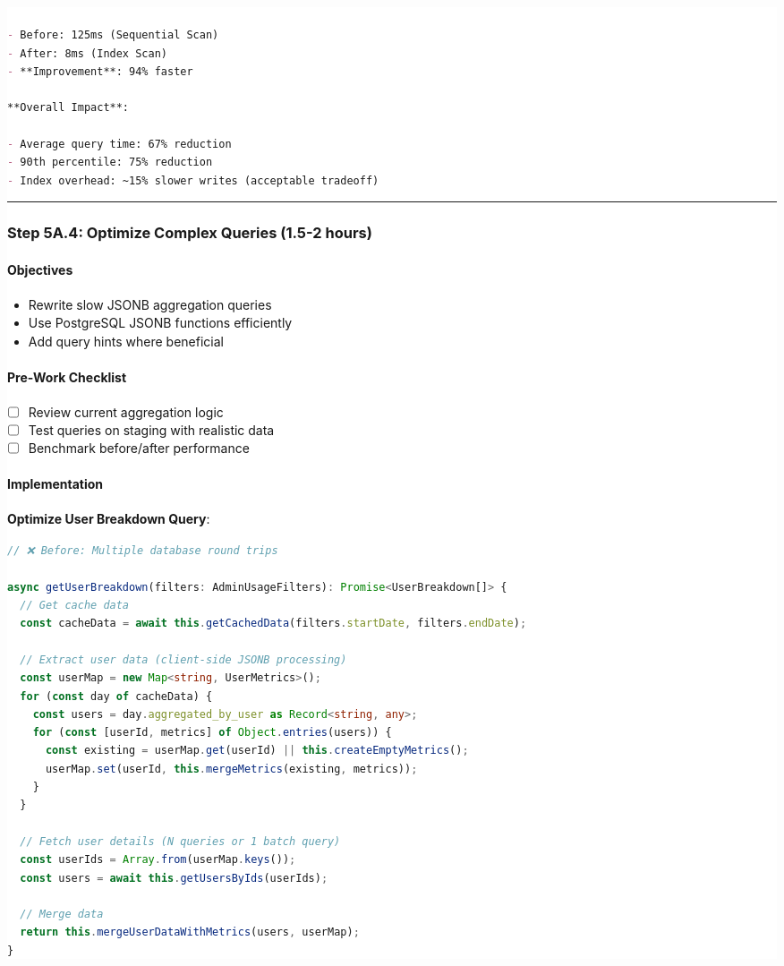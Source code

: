 ```markdown

- Before: 125ms (Sequential Scan)
- After: 8ms (Index Scan)
- **Improvement**: 94% faster

**Overall Impact**:

- Average query time: 67% reduction
- 90th percentile: 75% reduction
- Index overhead: ~15% slower writes (acceptable tradeoff)
```

---

### Step 5A.4: Optimize Complex Queries (1.5-2 hours)

#### Objectives

- Rewrite slow JSONB aggregation queries
- Use PostgreSQL JSONB functions efficiently
- Add query hints where beneficial

#### Pre-Work Checklist

- [ ] Review current aggregation logic
- [ ] Test queries on staging with realistic data
- [ ] Benchmark before/after performance

#### Implementation

**Optimize User Breakdown Query**:

```typescript
// ❌ Before: Multiple database round trips

async getUserBreakdown(filters: AdminUsageFilters): Promise<UserBreakdown[]> {
  // Get cache data
  const cacheData = await this.getCachedData(filters.startDate, filters.endDate);

  // Extract user data (client-side JSONB processing)
  const userMap = new Map<string, UserMetrics>();
  for (const day of cacheData) {
    const users = day.aggregated_by_user as Record<string, any>;
    for (const [userId, metrics] of Object.entries(users)) {
      const existing = userMap.get(userId) || this.createEmptyMetrics();
      userMap.set(userId, this.mergeMetrics(existing, metrics));
    }
  }

  // Fetch user details (N queries or 1 batch query)
  const userIds = Array.from(userMap.keys());
  const users = await this.getUsersByIds(userIds);

  // Merge data
  return this.mergeUserDataWithMetrics(users, userMap);
}
```
